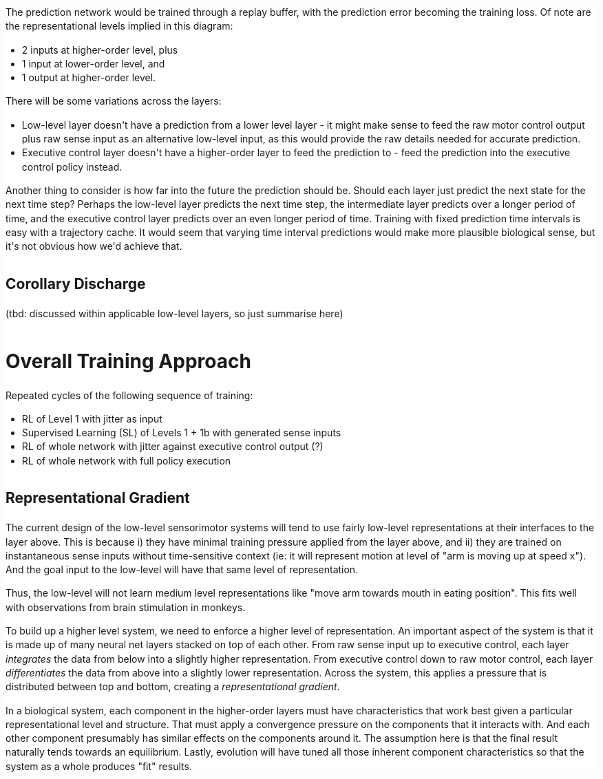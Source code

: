 The prediction network would be trained through a replay buffer, with the prediction error becoming the training loss. Of note are the representational levels implied in this diagram:
* 2 inputs at higher-order level, plus
* 1 input at lower-order level, and
* 1 output at higher-order level.

There will be some variations across the layers:
* Low-level layer doesn't have a prediction from a lower level layer - it might make sense to feed the raw motor control output plus raw sense input as an alternative low-level input, as this would provide the raw details needed for accurate prediction.
* Executive control layer doesn't have a higher-order layer to feed the prediction to - feed the prediction into the executive control policy instead.

Another thing to consider is how far into the future the prediction should be. Should each layer just predict the next state for the next time step? Perhaps the low-level layer predicts the next time step, the intermediate layer predicts over a longer period of time, and the executive control layer predicts over an even longer period of time. Training with fixed prediction time intervals is easy with a trajectory cache. It would seem that varying time interval predictions would make more plausible biological sense, but it's not obvious how we'd achieve that.

## Corollary Discharge

(tbd: discussed within applicable low-level layers, so just summarise here)


# Overall Training Approach

Repeated cycles of the following sequence of training:
* RL of Level 1 with jitter as input
* Supervised Learning (SL) of Levels 1 + 1b with generated sense inputs
* RL of whole network with jitter against executive control output (?)
* RL of whole network with full policy execution

## Representational Gradient

The current design of the low-level sensorimotor systems will tend to use fairly low-level representations at their interfaces to the layer above. This is because i) they have minimal training pressure applied from the layer above, and ii) they are trained on instantaneous sense inputs without time-sensitive context (ie: it will represent motion at level of "arm is moving up at speed x"). And the goal input to the low-level will have that same level of representation.

Thus, the low-level will not learn medium level representations like "move arm towards mouth in eating position". This fits well with observations from brain stimulation in monkeys.

To build up a higher level system, we need to enforce a higher level of representation. An important aspect of the system is that it is made up of many neural net layers stacked on top of each other. From raw sense input up to executive control, each layer _integrates_ the data from below into a slightly higher representation. From executive control down to raw motor control, each layer _differentiates_ the data from above into a slightly lower representation. Across the system, this applies a pressure that is distributed between top and bottom, creating a _representational gradient_.

In a biological system, each component in the higher-order layers must have characteristics that work best given a particular representational level and structure. That must apply a convergence pressure on the components that it interacts with. And each other component presumably has similar effects on the components around it. The assumption here is that the final result naturally tends towards an equilibrium. Lastly, evolution will have tuned all those inherent component characteristics so that the system as a whole produces "fit" results.
